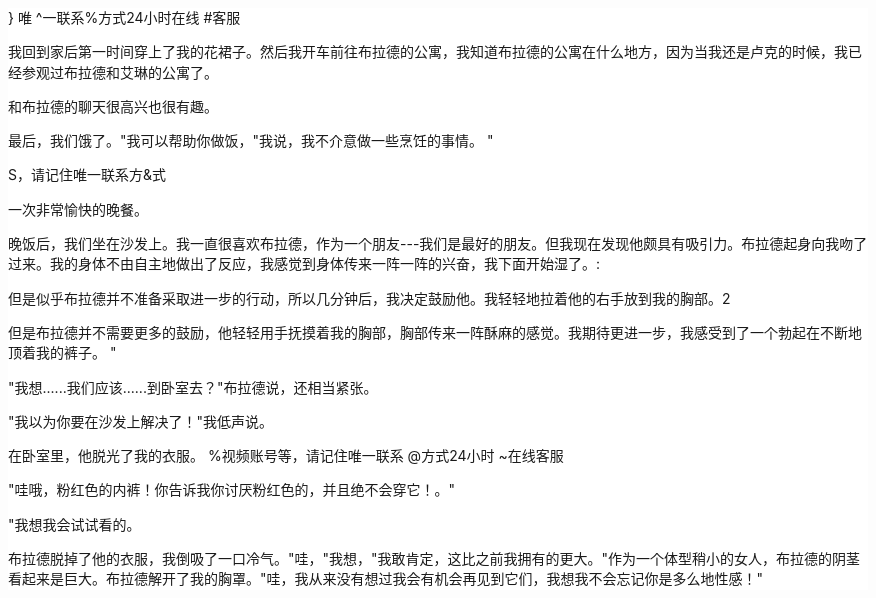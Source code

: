 } 唯 ^一联系%方式24小时在线 #客服





我回到家后第一时间穿上了我的花裙子。然后我开车前往布拉德的公寓，我知道布拉德的公寓在什么地方，因为当我还是卢克的时候，我已经参观过布拉德和艾琳的公寓了。





和布拉德的聊天很高兴也很有趣。





最后，我们饿了。"我可以帮助你做饭，"我说，我不介意做一些烹饪的事情。 "

S，请记住唯一联系方&式





一次非常愉快的晚餐。





晚饭后，我们坐在沙发上。我一直很喜欢布拉德，作为一个朋友---我们是最好的朋友。但我现在发现他颇具有吸引力。布拉德起身向我吻了过来。我的身体不由自主地做出了反应，我感觉到身体传来一阵一阵的兴奋，我下面开始湿了。:



但是似乎布拉德并不准备采取进一步的行动，所以几分钟后，我决定鼓励他。我轻轻地拉着他的右手放到我的胸部。2





但是布拉德并不需要更多的鼓励，他轻轻用手抚摸着我的胸部，胸部传来一阵酥麻的感觉。我期待更进一步，我感受到了一个勃起在不断地顶着我的裤子。 "





"我想......我们应该......到卧室去？"布拉德说，还相当紧张。





"我以为你要在沙发上解决了！"我低声说。





在卧室里，他脱光了我的衣服。 %视频账号等，请记住唯一联系 @方式24小时 ~在线客服





"哇哦，粉红色的内裤！你告诉我你讨厌粉红色的，并且绝不会穿它！。"





"我想我会试试看的。



布拉德脱掉了他的衣服，我倒吸了一口冷气。"哇，"我想，"我敢肯定，这比之前我拥有的更大。"作为一个体型稍小的女人，布拉德的阴茎看起来是巨大。布拉德解开了我的胸罩。"哇，我从来没有想过我会有机会再见到它们，我想我不会忘记你是多么地性感！"
